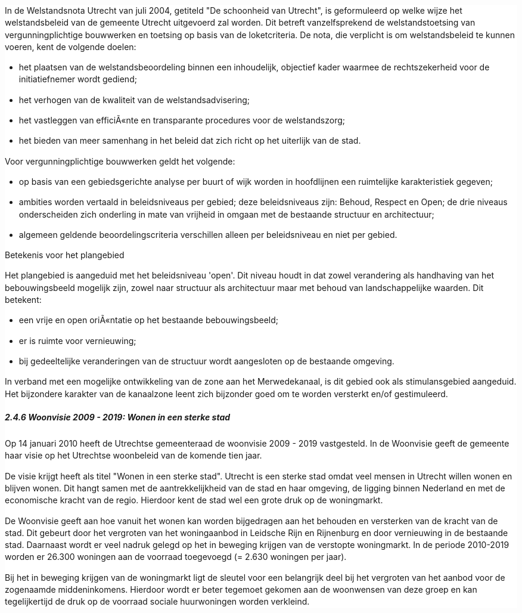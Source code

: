 In de Welstandsnota Utrecht van juli 2004, getiteld "De schoonheid van Utrecht", is geformuleerd op welke wijze het welstandsbeleid van de gemeente Utrecht uitgevoerd zal worden. Dit betreft vanzelfsprekend de welstandstoetsing van vergunningplichtige bouwwerken en toetsing op basis van de loketcriteria. De nota, die verplicht is om welstandsbeleid te kunnen voeren, kent de volgende doelen:

* het plaatsen van de welstandsbeoordeling binnen een inhoudelijk, objectief kader waarmee de rechtszekerheid voor de initiatiefnemer wordt gediend;

* het verhogen van de kwaliteit van de welstandsadvisering;

* het vastleggen van efficiÃ«nte en transparante procedures voor de welstandszorg;

* het bieden van meer samenhang in het beleid dat zich richt op het uiterlijk van de stad.

Voor vergunningplichtige bouwwerken geldt het volgende:

* op basis van een gebiedsgerichte analyse per buurt of wijk worden in hoofdlijnen een ruimtelijke karakteristiek gegeven;

* ambities worden vertaald in beleidsniveaus per gebied; deze beleidsniveaus zijn: Behoud, Respect en Open; de drie niveaus onderscheiden zich onderling in mate van vrijheid in omgaan met de bestaande structuur en architectuur;

* algemeen geldende beoordelingscriteria verschillen alleen per beleidsniveau en niet per gebied.

Betekenis voor het plangebied

Het plangebied is aangeduid met het beleidsniveau 'open'. Dit niveau houdt in dat zowel verandering als handhaving van het bebouwingsbeeld mogelijk zijn, zowel naar structuur als architectuur maar met behoud van landschappelijke waarden. Dit betekent:

* een vrije en open oriÃ«ntatie op het bestaande bebouwingsbeeld;

* er is ruimte voor vernieuwing;

* bij gedeeltelijke veranderingen van de structuur wordt aangesloten op de bestaande omgeving.

In verband met een mogelijke ontwikkeling van de zone aan het Merwedekanaal, is dit gebied ook als stimulansgebied aangeduid. Het bijzondere karakter van de kanaalzone leent zich bijzonder goed om te worden versterkt en/of gestimuleerd.

##### 2\.4\.6 Woonvisie 2009 \- 2019: Wonen in een sterke stad

Op 14 januari 2010 heeft de Utrechtse gemeenteraad de woonvisie 2009 \- 2019 vastgesteld. In de Woonvisie geeft de gemeente haar visie op het Utrechtse woonbeleid van de komende tien jaar.

De visie krijgt heeft als titel "Wonen in een sterke stad". Utrecht is een sterke stad omdat veel mensen in Utrecht willen wonen en blijven wonen. Dit hangt samen met de aantrekkelijkheid van de stad en haar omgeving, de ligging binnen Nederland en met de economische kracht van de regio. Hierdoor kent de stad wel een grote druk op de woningmarkt.

De Woonvisie geeft aan hoe vanuit het wonen kan worden bijgedragen aan het behouden en versterken van de kracht van de stad. Dit gebeurt door het vergroten van het woningaanbod in Leidsche Rijn en Rijnenburg en door vernieuwing in de bestaande stad. Daarnaast wordt er veel nadruk gelegd op het in beweging krijgen van de verstopte woningmarkt. In de periode 2010\-2019 worden er 26\.300 woningen aan de voorraad toegevoegd (\= 2\.630 woningen per jaar).

Bij het in beweging krijgen van de woningmarkt ligt de sleutel voor een belangrijk deel bij het vergroten van het aanbod voor de zogenaamde middeninkomens. Hierdoor wordt er beter tegemoet gekomen aan de woonwensen van deze groep en kan tegelijkertijd de druk op de voorraad sociale huurwoningen worden verkleind.
